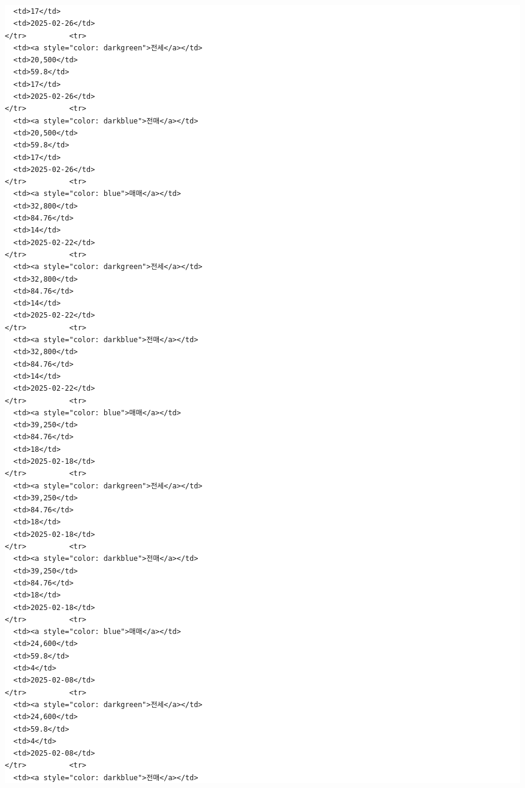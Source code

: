       <td>17</td>
      <td>2025-02-26</td>
    </tr>          <tr>
      <td><a style="color: darkgreen">전세</a></td>
      <td>20,500</td>
      <td>59.8</td>
      <td>17</td>
      <td>2025-02-26</td>
    </tr>          <tr>
      <td><a style="color: darkblue">전매</a></td>
      <td>20,500</td>
      <td>59.8</td>
      <td>17</td>
      <td>2025-02-26</td>
    </tr>          <tr>
      <td><a style="color: blue">매매</a></td>
      <td>32,800</td>
      <td>84.76</td>
      <td>14</td>
      <td>2025-02-22</td>
    </tr>          <tr>
      <td><a style="color: darkgreen">전세</a></td>
      <td>32,800</td>
      <td>84.76</td>
      <td>14</td>
      <td>2025-02-22</td>
    </tr>          <tr>
      <td><a style="color: darkblue">전매</a></td>
      <td>32,800</td>
      <td>84.76</td>
      <td>14</td>
      <td>2025-02-22</td>
    </tr>          <tr>
      <td><a style="color: blue">매매</a></td>
      <td>39,250</td>
      <td>84.76</td>
      <td>18</td>
      <td>2025-02-18</td>
    </tr>          <tr>
      <td><a style="color: darkgreen">전세</a></td>
      <td>39,250</td>
      <td>84.76</td>
      <td>18</td>
      <td>2025-02-18</td>
    </tr>          <tr>
      <td><a style="color: darkblue">전매</a></td>
      <td>39,250</td>
      <td>84.76</td>
      <td>18</td>
      <td>2025-02-18</td>
    </tr>          <tr>
      <td><a style="color: blue">매매</a></td>
      <td>24,600</td>
      <td>59.8</td>
      <td>4</td>
      <td>2025-02-08</td>
    </tr>          <tr>
      <td><a style="color: darkgreen">전세</a></td>
      <td>24,600</td>
      <td>59.8</td>
      <td>4</td>
      <td>2025-02-08</td>
    </tr>          <tr>
      <td><a style="color: darkblue">전매</a></td>